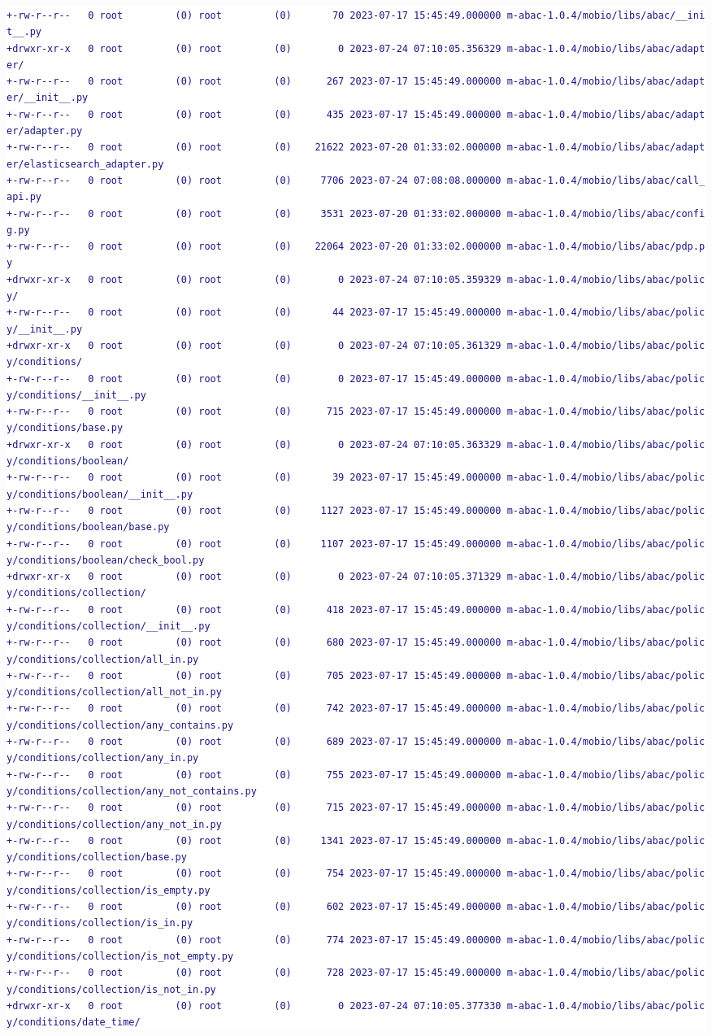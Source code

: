 ```diff
+-rw-r--r--   0 root         (0) root         (0)       70 2023-07-17 15:45:49.000000 m-abac-1.0.4/mobio/libs/abac/__init__.py
+drwxr-xr-x   0 root         (0) root         (0)        0 2023-07-24 07:10:05.356329 m-abac-1.0.4/mobio/libs/abac/adapter/
+-rw-r--r--   0 root         (0) root         (0)      267 2023-07-17 15:45:49.000000 m-abac-1.0.4/mobio/libs/abac/adapter/__init__.py
+-rw-r--r--   0 root         (0) root         (0)      435 2023-07-17 15:45:49.000000 m-abac-1.0.4/mobio/libs/abac/adapter/adapter.py
+-rw-r--r--   0 root         (0) root         (0)    21622 2023-07-20 01:33:02.000000 m-abac-1.0.4/mobio/libs/abac/adapter/elasticsearch_adapter.py
+-rw-r--r--   0 root         (0) root         (0)     7706 2023-07-24 07:08:08.000000 m-abac-1.0.4/mobio/libs/abac/call_api.py
+-rw-r--r--   0 root         (0) root         (0)     3531 2023-07-20 01:33:02.000000 m-abac-1.0.4/mobio/libs/abac/config.py
+-rw-r--r--   0 root         (0) root         (0)    22064 2023-07-20 01:33:02.000000 m-abac-1.0.4/mobio/libs/abac/pdp.py
+drwxr-xr-x   0 root         (0) root         (0)        0 2023-07-24 07:10:05.359329 m-abac-1.0.4/mobio/libs/abac/policy/
+-rw-r--r--   0 root         (0) root         (0)       44 2023-07-17 15:45:49.000000 m-abac-1.0.4/mobio/libs/abac/policy/__init__.py
+drwxr-xr-x   0 root         (0) root         (0)        0 2023-07-24 07:10:05.361329 m-abac-1.0.4/mobio/libs/abac/policy/conditions/
+-rw-r--r--   0 root         (0) root         (0)        0 2023-07-17 15:45:49.000000 m-abac-1.0.4/mobio/libs/abac/policy/conditions/__init__.py
+-rw-r--r--   0 root         (0) root         (0)      715 2023-07-17 15:45:49.000000 m-abac-1.0.4/mobio/libs/abac/policy/conditions/base.py
+drwxr-xr-x   0 root         (0) root         (0)        0 2023-07-24 07:10:05.363329 m-abac-1.0.4/mobio/libs/abac/policy/conditions/boolean/
+-rw-r--r--   0 root         (0) root         (0)       39 2023-07-17 15:45:49.000000 m-abac-1.0.4/mobio/libs/abac/policy/conditions/boolean/__init__.py
+-rw-r--r--   0 root         (0) root         (0)     1127 2023-07-17 15:45:49.000000 m-abac-1.0.4/mobio/libs/abac/policy/conditions/boolean/base.py
+-rw-r--r--   0 root         (0) root         (0)     1107 2023-07-17 15:45:49.000000 m-abac-1.0.4/mobio/libs/abac/policy/conditions/boolean/check_bool.py
+drwxr-xr-x   0 root         (0) root         (0)        0 2023-07-24 07:10:05.371329 m-abac-1.0.4/mobio/libs/abac/policy/conditions/collection/
+-rw-r--r--   0 root         (0) root         (0)      418 2023-07-17 15:45:49.000000 m-abac-1.0.4/mobio/libs/abac/policy/conditions/collection/__init__.py
+-rw-r--r--   0 root         (0) root         (0)      680 2023-07-17 15:45:49.000000 m-abac-1.0.4/mobio/libs/abac/policy/conditions/collection/all_in.py
+-rw-r--r--   0 root         (0) root         (0)      705 2023-07-17 15:45:49.000000 m-abac-1.0.4/mobio/libs/abac/policy/conditions/collection/all_not_in.py
+-rw-r--r--   0 root         (0) root         (0)      742 2023-07-17 15:45:49.000000 m-abac-1.0.4/mobio/libs/abac/policy/conditions/collection/any_contains.py
+-rw-r--r--   0 root         (0) root         (0)      689 2023-07-17 15:45:49.000000 m-abac-1.0.4/mobio/libs/abac/policy/conditions/collection/any_in.py
+-rw-r--r--   0 root         (0) root         (0)      755 2023-07-17 15:45:49.000000 m-abac-1.0.4/mobio/libs/abac/policy/conditions/collection/any_not_contains.py
+-rw-r--r--   0 root         (0) root         (0)      715 2023-07-17 15:45:49.000000 m-abac-1.0.4/mobio/libs/abac/policy/conditions/collection/any_not_in.py
+-rw-r--r--   0 root         (0) root         (0)     1341 2023-07-17 15:45:49.000000 m-abac-1.0.4/mobio/libs/abac/policy/conditions/collection/base.py
+-rw-r--r--   0 root         (0) root         (0)      754 2023-07-17 15:45:49.000000 m-abac-1.0.4/mobio/libs/abac/policy/conditions/collection/is_empty.py
+-rw-r--r--   0 root         (0) root         (0)      602 2023-07-17 15:45:49.000000 m-abac-1.0.4/mobio/libs/abac/policy/conditions/collection/is_in.py
+-rw-r--r--   0 root         (0) root         (0)      774 2023-07-17 15:45:49.000000 m-abac-1.0.4/mobio/libs/abac/policy/conditions/collection/is_not_empty.py
+-rw-r--r--   0 root         (0) root         (0)      728 2023-07-17 15:45:49.000000 m-abac-1.0.4/mobio/libs/abac/policy/conditions/collection/is_not_in.py
+drwxr-xr-x   0 root         (0) root         (0)        0 2023-07-24 07:10:05.377330 m-abac-1.0.4/mobio/libs/abac/policy/conditions/date_time/
```